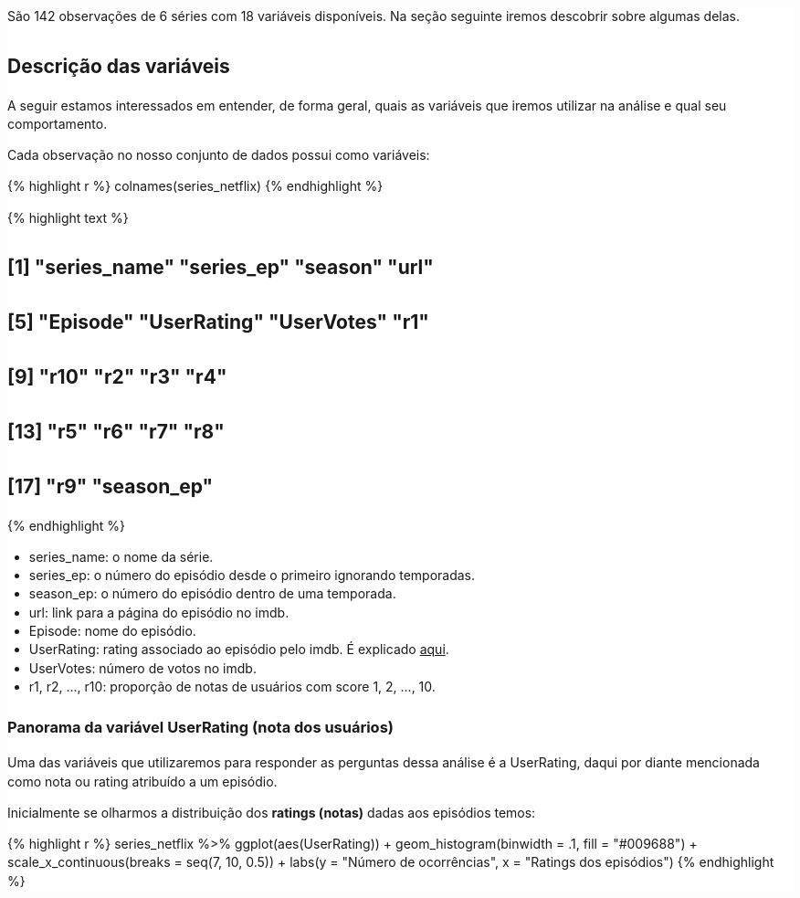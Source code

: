 São 142 observações de 6 séries com 18 variáveis disponíveis. Na seção seguinte iremos descobrir sobre algumas delas.

## Descrição das variáveis

A seguir estamos interessados em entender, de forma geral, quais as variáveis que iremos utilizar na análise e qual seu comportamento.

Cada observação no nosso conjunto de dados possui como variáveis:


{% highlight r %}
colnames(series_netflix)
{% endhighlight %}



{% highlight text %}
##  [1] "series_name" "series_ep"   "season"      "url"        
##  [5] "Episode"     "UserRating"  "UserVotes"   "r1"         
##  [9] "r10"         "r2"          "r3"          "r4"         
## [13] "r5"          "r6"          "r7"          "r8"         
## [17] "r9"          "season_ep"
{% endhighlight %}
* series_name: o nome da série.
* series_ep: o número do episódio desde o primeiro ignorando temporadas.
* season_ep: o número do episódio dentro de uma temporada.
* url: link para a página do episódio no imdb.
* Episode: nome do episódio.
* UserRating: rating associado ao episódio pelo imdb. É explicado  [aqui](http://www.imdb.com/help/show_leaf?votestopfaq).
* UserVotes: número de votos no imdb.
* r1, r2, ..., r10: proporção de notas de usuários com score 1, 2, ..., 10.

### Panorama da variável UserRating (nota dos usuários)

Uma das variáveis que utilizaremos para responder as perguntas dessa análise é a UserRating, daqui por diante mencionada como nota ou rating atribuído a um episódio.

Inicialmente se olharmos a distribuição dos **ratings (notas)** dadas aos episódios temos:


{% highlight r %}
series_netflix %>%
  ggplot(aes(UserRating)) +
  geom_histogram(binwidth = .1, fill = "#009688") +
  scale_x_continuous(breaks = seq(7, 10, 0.5)) +
  labs(y = "Número de ocorrências", x = "Ratings dos episódios")
{% endhighlight %}
